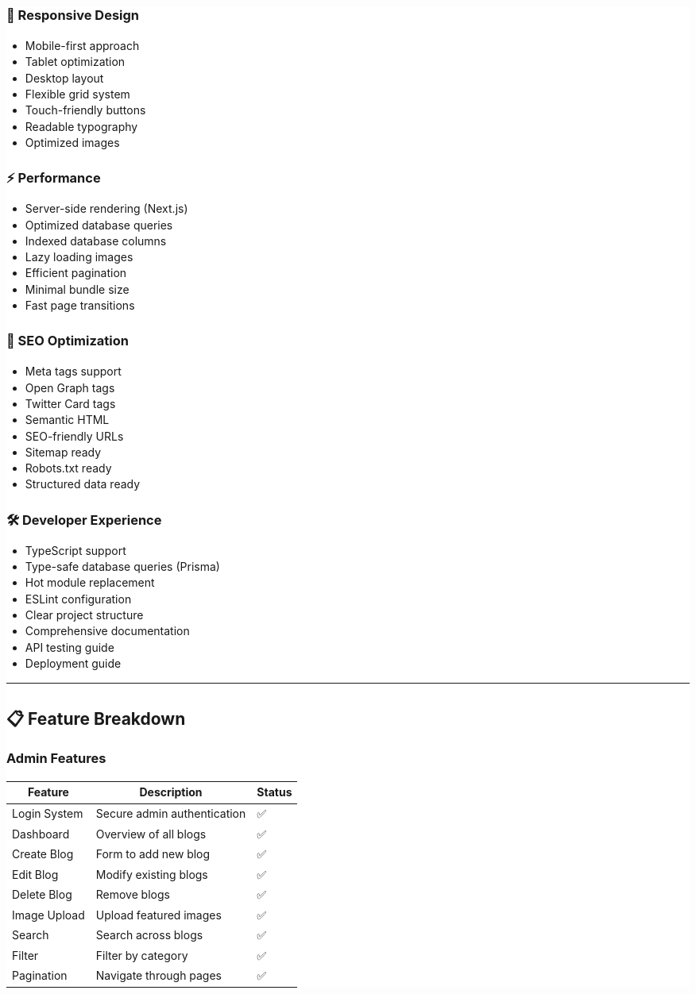 ### 📱 Responsive Design
- Mobile-first approach
- Tablet optimization
- Desktop layout
- Flexible grid system
- Touch-friendly buttons
- Readable typography
- Optimized images

### ⚡ Performance
- Server-side rendering (Next.js)
- Optimized database queries
- Indexed database columns
- Lazy loading images
- Efficient pagination
- Minimal bundle size
- Fast page transitions

### 🎯 SEO Optimization
- Meta tags support
- Open Graph tags
- Twitter Card tags
- Semantic HTML
- SEO-friendly URLs
- Sitemap ready
- Robots.txt ready
- Structured data ready

### 🛠️ Developer Experience
- TypeScript support
- Type-safe database queries (Prisma)
- Hot module replacement
- ESLint configuration
- Clear project structure
- Comprehensive documentation
- API testing guide
- Deployment guide

---

## 📋 Feature Breakdown

### Admin Features
| Feature | Description | Status |
|---------|-------------|--------|
| Login System | Secure admin authentication | ✅ |
| Dashboard | Overview of all blogs | ✅ |
| Create Blog | Form to add new blog | ✅ |
| Edit Blog | Modify existing blogs | ✅ |
| Delete Blog | Remove blogs | ✅ |
| Image Upload | Upload featured images | ✅ |
| Search | Search across blogs | ✅ |
| Filter | Filter by category | ✅ |
| Pagination | Navigate through pages | ✅ |